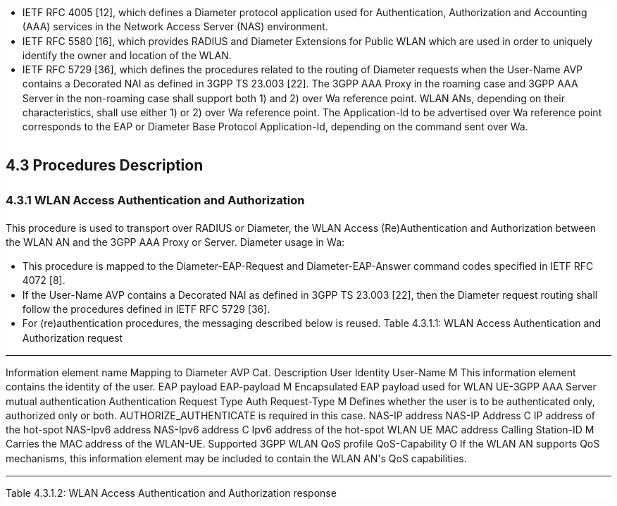   * IETF RFC 4005 [12], which defines a Diameter protocol application used for Authentication, Authorization and Accounting (AAA) services in the Network Access Server (NAS) environment.
  * IETF RFC 5580 [16], which provides RADIUS and Diameter Extensions for Public WLAN which are used in order to uniquely identify the owner and location of the WLAN.
  * IETF RFC 5729 [36], which defines the procedures related to the routing of Diameter requests when the User-Name AVP contains a Decorated NAI as defined in 3GPP TS 23.003 [22].
The 3GPP AAA Proxy in the roaming case and 3GPP AAA Server in the non-roaming
case shall support both 1) and 2) over Wa reference point.
WLAN ANs, depending on their characteristics, shall use either 1) or 2) over
Wa reference point.
The Application-Id to be advertised over Wa reference point corresponds to the
EAP or Diameter Base Protocol Application-Id, depending on the command sent
over Wa.
## 4.3 Procedures Description
### 4.3.1 WLAN Access Authentication and Authorization
This procedure is used to transport over RADIUS or Diameter, the WLAN Access
(Re)Authentication and Authorization between the WLAN AN and the 3GPP AAA
Proxy or Server.
Diameter usage in Wa:
  * This procedure is mapped to the Diameter-EAP-Request and Diameter-EAP-Answer command codes specified in IETF RFC 4072 [8].
  * If the User-Name AVP contains a Decorated NAI as defined in 3GPP TS 23.003 [22], then the Diameter request routing shall follow the procedures defined in IETF RFC 5729 [36].
  * For (re)authentication procedures, the messaging described below is reused.
Table 4.3.1.1: WLAN Access Authentication and Authorization request
* * *
Information element name Mapping to Diameter AVP Cat. Description User
Identity User-Name M This information element contains the identity of the
user. EAP payload EAP-payload M Encapsulated EAP payload used for WLAN UE-3GPP
AAA Server mutual authentication Authentication Request Type Auth Request-Type
M Defines whether the user is to be authenticated only, authorized only or
both. AUTHORIZE_AUTHENTICATE is required in this case. NAS-IP address NAS-IP
Address C IP address of the hot-spot NAS-Ipv6 address NAS-Ipv6 address C Ipv6
address of the hot-spot WLAN UE MAC address Calling Station-ID M Carries the
MAC address of the WLAN-UE. Supported 3GPP WLAN QoS profile QoS-Capability O
If the WLAN AN supports QoS mechanisms, this information element may be
included to contain the WLAN AN's QoS capabilities.
* * *
Table 4.3.1.2: WLAN Access Authentication and Authorization response